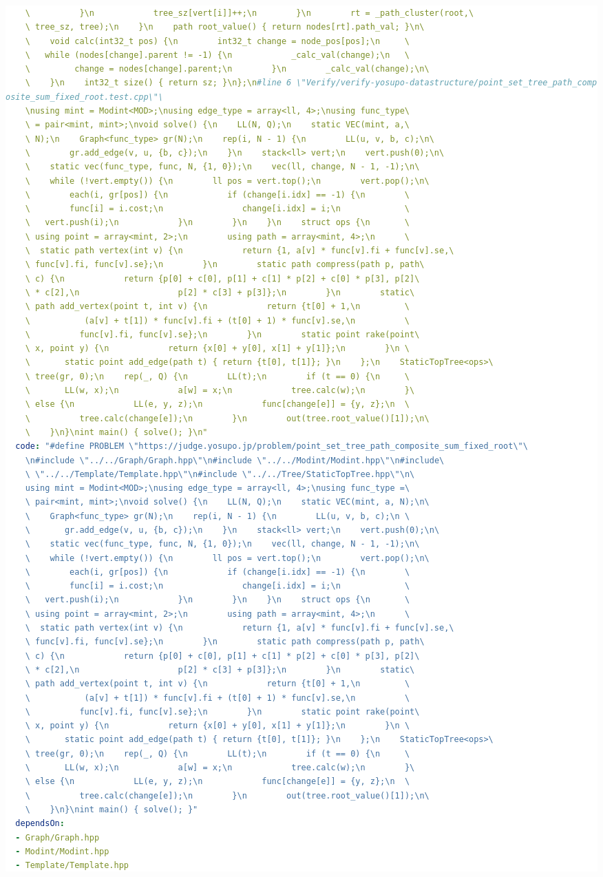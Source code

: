 ```yaml
    \          }\n            tree_sz[vert[i]]++;\n        }\n        rt = _path_cluster(root,\
    \ tree_sz, tree);\n    }\n    path root_value() { return nodes[rt].path_val; }\n\
    \    void calc(int32_t pos) {\n        int32_t change = node_pos[pos];\n     \
    \   while (nodes[change].parent != -1) {\n            _calc_val(change);\n   \
    \         change = nodes[change].parent;\n        }\n        _calc_val(change);\n\
    \    }\n    int32_t size() { return sz; }\n};\n#line 6 \"Verify/verify-yosupo-datastructure/point_set_tree_path_composite_sum_fixed_root.test.cpp\"\
    \nusing mint = Modint<MOD>;\nusing edge_type = array<ll, 4>;\nusing func_type\
    \ = pair<mint, mint>;\nvoid solve() {\n    LL(N, Q);\n    static VEC(mint, a,\
    \ N);\n    Graph<func_type> gr(N);\n    rep(i, N - 1) {\n        LL(u, v, b, c);\n\
    \        gr.add_edge(v, u, {b, c});\n    }\n    stack<ll> vert;\n    vert.push(0);\n\
    \    static vec(func_type, func, N, {1, 0});\n    vec(ll, change, N - 1, -1);\n\
    \    while (!vert.empty()) {\n        ll pos = vert.top();\n        vert.pop();\n\
    \        each(i, gr[pos]) {\n            if (change[i.idx] == -1) {\n        \
    \        func[i] = i.cost;\n                change[i.idx] = i;\n             \
    \   vert.push(i);\n            }\n        }\n    }\n    struct ops {\n       \
    \ using point = array<mint, 2>;\n        using path = array<mint, 4>;\n      \
    \  static path vertex(int v) {\n            return {1, a[v] * func[v].fi + func[v].se,\
    \ func[v].fi, func[v].se};\n        }\n        static path compress(path p, path\
    \ c) {\n            return {p[0] + c[0], p[1] + c[1] * p[2] + c[0] * p[3], p[2]\
    \ * c[2],\n                    p[2] * c[3] + p[3]};\n        }\n        static\
    \ path add_vertex(point t, int v) {\n            return {t[0] + 1,\n         \
    \           (a[v] + t[1]) * func[v].fi + (t[0] + 1) * func[v].se,\n          \
    \          func[v].fi, func[v].se};\n        }\n        static point rake(point\
    \ x, point y) {\n            return {x[0] + y[0], x[1] + y[1]};\n        }\n \
    \       static point add_edge(path t) { return {t[0], t[1]}; }\n    };\n    StaticTopTree<ops>\
    \ tree(gr, 0);\n    rep(_, Q) {\n        LL(t);\n        if (t == 0) {\n     \
    \       LL(w, x);\n            a[w] = x;\n            tree.calc(w);\n        }\
    \ else {\n            LL(e, y, z);\n            func[change[e]] = {y, z};\n  \
    \          tree.calc(change[e]);\n        }\n        out(tree.root_value()[1]);\n\
    \    }\n}\nint main() { solve(); }\n"
  code: "#define PROBLEM \"https://judge.yosupo.jp/problem/point_set_tree_path_composite_sum_fixed_root\"\
    \n#include \"../../Graph/Graph.hpp\"\n#include \"../../Modint/Modint.hpp\"\n#include\
    \ \"../../Template/Template.hpp\"\n#include \"../../Tree/StaticTopTree.hpp\"\n\
    using mint = Modint<MOD>;\nusing edge_type = array<ll, 4>;\nusing func_type =\
    \ pair<mint, mint>;\nvoid solve() {\n    LL(N, Q);\n    static VEC(mint, a, N);\n\
    \    Graph<func_type> gr(N);\n    rep(i, N - 1) {\n        LL(u, v, b, c);\n \
    \       gr.add_edge(v, u, {b, c});\n    }\n    stack<ll> vert;\n    vert.push(0);\n\
    \    static vec(func_type, func, N, {1, 0});\n    vec(ll, change, N - 1, -1);\n\
    \    while (!vert.empty()) {\n        ll pos = vert.top();\n        vert.pop();\n\
    \        each(i, gr[pos]) {\n            if (change[i.idx] == -1) {\n        \
    \        func[i] = i.cost;\n                change[i.idx] = i;\n             \
    \   vert.push(i);\n            }\n        }\n    }\n    struct ops {\n       \
    \ using point = array<mint, 2>;\n        using path = array<mint, 4>;\n      \
    \  static path vertex(int v) {\n            return {1, a[v] * func[v].fi + func[v].se,\
    \ func[v].fi, func[v].se};\n        }\n        static path compress(path p, path\
    \ c) {\n            return {p[0] + c[0], p[1] + c[1] * p[2] + c[0] * p[3], p[2]\
    \ * c[2],\n                    p[2] * c[3] + p[3]};\n        }\n        static\
    \ path add_vertex(point t, int v) {\n            return {t[0] + 1,\n         \
    \           (a[v] + t[1]) * func[v].fi + (t[0] + 1) * func[v].se,\n          \
    \          func[v].fi, func[v].se};\n        }\n        static point rake(point\
    \ x, point y) {\n            return {x[0] + y[0], x[1] + y[1]};\n        }\n \
    \       static point add_edge(path t) { return {t[0], t[1]}; }\n    };\n    StaticTopTree<ops>\
    \ tree(gr, 0);\n    rep(_, Q) {\n        LL(t);\n        if (t == 0) {\n     \
    \       LL(w, x);\n            a[w] = x;\n            tree.calc(w);\n        }\
    \ else {\n            LL(e, y, z);\n            func[change[e]] = {y, z};\n  \
    \          tree.calc(change[e]);\n        }\n        out(tree.root_value()[1]);\n\
    \    }\n}\nint main() { solve(); }"
  dependsOn:
  - Graph/Graph.hpp
  - Modint/Modint.hpp
  - Template/Template.hpp
```